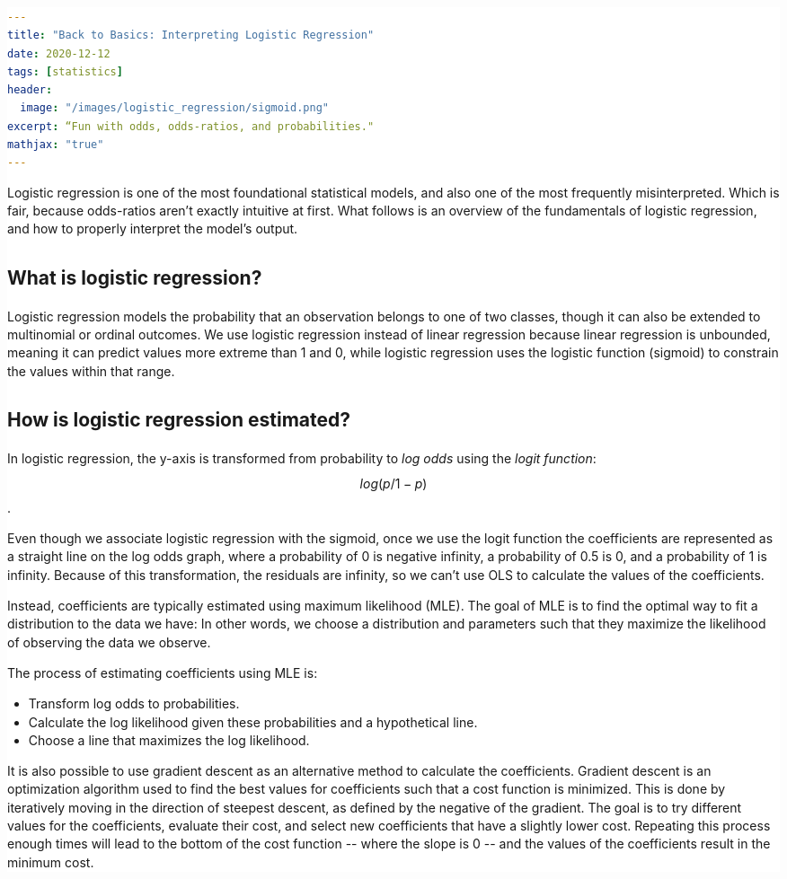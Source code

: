 ```yaml
---
title: "Back to Basics: Interpreting Logistic Regression"
date: 2020-12-12
tags: [statistics]
header: 
  image: "/images/logistic_regression/sigmoid.png"
excerpt: “Fun with odds, odds-ratios, and probabilities."
mathjax: "true"
---
```


Logistic regression is one of the most foundational statistical models, and also one of the most frequently misinterpreted. Which is fair, because odds-ratios aren’t exactly intuitive at first. What follows is an overview of the fundamentals of logistic regression, and how to properly interpret the model’s output.


## What is logistic regression?
Logistic regression models the probability that an observation belongs to one of two classes, though it can also be extended to multinomial or ordinal outcomes. We use logistic regression instead of linear regression because linear regression is unbounded, meaning it can predict values more extreme than 1 and 0, while logistic regression uses the logistic function (sigmoid) to constrain the values within that range. 


## How is logistic regression estimated?
In logistic regression, the y-axis is transformed from probability to *log odds* using the *logit function*: $$log(p / 1 - p)$$.

Even though we associate logistic regression with the sigmoid, once we use the logit function the coefficients are represented as a straight line on the log odds graph, where a probability of 0 is negative infinity, a probability of 0.5 is 0, and a probability of 1 is infinity. Because of this transformation, the residuals are infinity, so we can’t use OLS to calculate the values of the coefficients.

Instead, coefficients are typically estimated using maximum likelihood (MLE). The goal of MLE is to find the optimal way to fit a distribution to the data we have: In other words, we choose a distribution and parameters such that they maximize the likelihood of observing the data we observe.

The process of estimating coefficients using MLE is:

* Transform log odds to probabilities.
* Calculate the log likelihood given these probabilities and a hypothetical line.
* Choose a line that maximizes the log likelihood.

It is also possible to use gradient descent as an alternative method to calculate the coefficients. Gradient descent is an optimization algorithm used to find the best values for coefficients such that a cost function is minimized. This is done by iteratively moving in the direction of steepest descent, as defined by the negative of the gradient. The goal is to try different values for the coefficients, evaluate their cost, and select new coefficients that have a slightly lower cost. Repeating this process enough times will lead to the bottom of the cost function -- where the slope is 0 -- and the values of the coefficients result in the minimum cost. 
